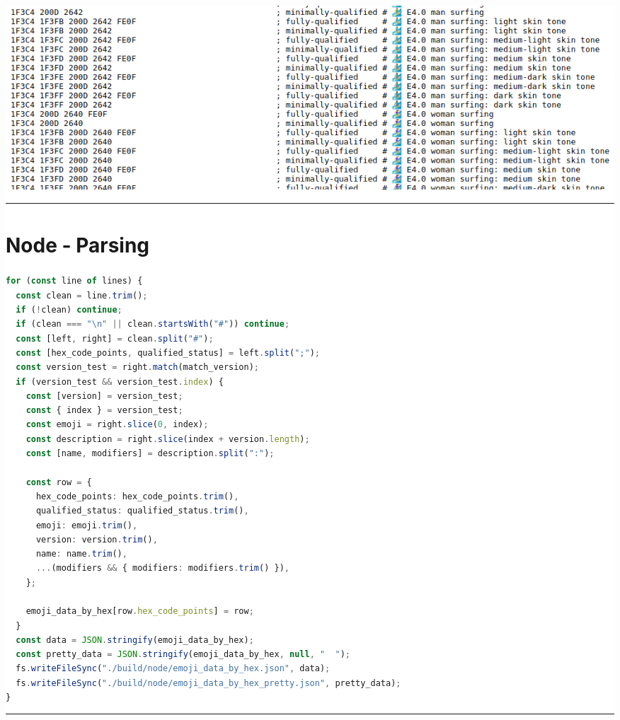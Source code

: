 ![](./emoji-test-txt-2.png)

---

# Node - Parsing

```typescript
for (const line of lines) {
  const clean = line.trim();
  if (!clean) continue;
  if (clean === "\n" || clean.startsWith("#")) continue;
  const [left, right] = clean.split("#");
  const [hex_code_points, qualified_status] = left.split(";");
  const version_test = right.match(match_version);
  if (version_test && version_test.index) {
    const [version] = version_test;
    const { index } = version_test;
    const emoji = right.slice(0, index);
    const description = right.slice(index + version.length);
    const [name, modifiers] = description.split(":");

    const row = {
      hex_code_points: hex_code_points.trim(),
      qualified_status: qualified_status.trim(),
      emoji: emoji.trim(),
      version: version.trim(),
      name: name.trim(),
      ...(modifiers && { modifiers: modifiers.trim() }),
    };

    emoji_data_by_hex[row.hex_code_points] = row;
  }
  const data = JSON.stringify(emoji_data_by_hex);
  const pretty_data = JSON.stringify(emoji_data_by_hex, null, "  ");
  fs.writeFileSync("./build/node/emoji_data_by_hex.json", data);
  fs.writeFileSync("./build/node/emoji_data_by_hex_pretty.json", pretty_data);
}
```

---